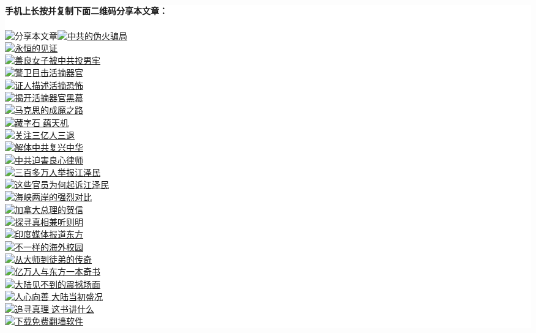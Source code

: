 <strong>手机上长按并复制下面二维码分享本文章：</strong><br><br><img src="https://chart.apis.google.com/chart?cht=qr&chs=240x240&choe=UTF-8&chld=M|2&chl=https://github.com/idzwdk333/djy/blob/master/gb/18/7/27/n10595064.md%231" title="分享本文章"></td><td VALIGN=TOP><a href="https://github.com/idzwdk333/djy/blob/master/gb/16/1/21/n4622075.md?dfh#1" target="_blank"><img src="https://raw.githubusercontent.com/idzwdk333/djy/master/gb/300/wei-f1.jpg" title="中共的伪火骗局"  alt="中共的伪火骗局"></a><br><a href="https://github.com/idzwdk333/www/blob/master/README.md?dfh#9" target="_blank"><img src="https://raw.githubusercontent.com/idzwdk333/djy/master/gb/300/yong-h.jpg" title="永恒的见证"  alt="永恒的见证"></a><br><a href="https://github.com/idzwdk333/djy/blob/master/gb/13/9/29/n3974789.md?dfh#1" target="_blank"><img src="https://raw.githubusercontent.com/idzwdk333/djy/master/gb/300/shang-lnz.jpg" title="善良女子被中共投男牢"  alt="善良女子被中共投男牢"></a><br><a href="https://github.com/idzwdk333/djy/blob/master/gb/16/3/16/n4663449.md?dfh#1" target="_blank"><img src="https://raw.githubusercontent.com/idzwdk333/djy/master/gb/300/huo-z3.jpg" title="警卫目击活摘器官"  alt="警卫目击活摘器官"></a><br><a href="https://github.com/idzwdk333/djy/blob/master/gb/16/8/7/n8177641.md?dfh#1" target="_blank"><img src="https://raw.githubusercontent.com/idzwdk333/djy/master/gb/300/huo-z4.jpg" title="证人描述活摘恐怖"  alt="证人描述活摘恐怖"></a><br><a href="https://github.com/idzwdk333/djy/blob/master/gb/10/4/19/n2881569.md?dfh#1" target="_blank"><img src="https://raw.githubusercontent.com/idzwdk333/djy/master/gb/300/huo-z1.jpg" title="揭开活摘器官黑幕"  alt="揭开活摘器官黑幕"></a><br><a href="https://github.com/idzwdk333/djy/blob/master/gb/10/11/7/n3077476.md?dfh#1" target="_blank"><img src="https://raw.githubusercontent.com/idzwdk333/djy/master/gb/300/ma-ks.jpg" title="马克思的成魔之路"  alt="马克思的成魔之路"></a><br><a href="https://github.com/idzwdk333/djy/blob/master/gb/14/6/9/n4173977.md?dfh#1" target="_blank"><img src="https://raw.githubusercontent.com/idzwdk333/djy/master/gb/300/chang-zs.jpg" title="藏字石 蕴天机"  alt="藏字石 蕴天机"></a><br><a href="https://github.com/idzwdk333/djy/blob/master/gb/18/5/10/n10381511.md?dfh#1" target="_blank"><img src="https://raw.githubusercontent.com/idzwdk333/djy/master/gb/300/st1.jpg" title="关注三亿人三退"  alt="关注三亿人三退"></a><br><a href="https://github.com/idzwdk333/djy/blob/master/gb/18/3/21/n10237682.md?dfh#1" target="_blank"><img src="https://raw.githubusercontent.com/idzwdk333/djy/master/gb/300/jie-t.jpg" title="解体中共复兴中华"  alt="解体中共复兴中华"></a><br><a href="https://github.com/idzwdk333/djy/blob/master/gb/9/2/9/n2422991.md?dfh#1" target="_blank"><img src="https://raw.githubusercontent.com/idzwdk333/djy/master/gb/300/gao-zs.jpg" title="中共迫害良心律师"  alt="中共迫害良心律师"></a><br><a href="https://github.com/idzwdk333/djy/blob/master/gb/18/12/9/n10900044.md?dfh#1" target="_blank"><img src="https://raw.githubusercontent.com/idzwdk333/djy/master/gb/300/sj1.jpg" title="三百多万人举报江泽民"  alt="三百多万人举报江泽民"></a><br><a href="https://github.com/idzwdk333/djy/blob/master/gb/18/8/28/n10672014.md?dfh#1" target="_blank"><img src="https://raw.githubusercontent.com/idzwdk333/djy/master/gb/300/sj2.jpg" title="这些官员为何起诉江泽民"  alt="这些官员为何起诉江泽民"></a><br><a href="https://github.com/idzwdk333/djy/blob/master/gb/8/12/18/n2367165.md?dfh#1" target="_blank"><img src="https://raw.githubusercontent.com/idzwdk333/djy/master/gb/300/liangan.jpg" title="海峡两岸的强烈对比"  alt="海峡两岸的强烈对比"></a><br><a href="https://github.com/idzwdk333/djy/blob/master/gb/15/12/10/n4593139.md?dfh#1" target="_blank"><img src="https://raw.githubusercontent.com/idzwdk333/djy/master/gb/300/jia-ndzl.jpg" title="加拿大总理的贺信"  alt="加拿大总理的贺信"></a><br><a href="https://github.com/idzwdk333/djy/blob/master/gb/11/6/17/n3289382.md?dfh#1" target="_blank"><img src="https://raw.githubusercontent.com/idzwdk333/djy/master/gb/300/xiao-wd.jpg" title="探寻真相兼听则明"  alt="探寻真相兼听则明"></a><br><a href="https://github.com/idzwdk333/djy/blob/master/gb/18/10/27/n10812623.md?dfh#1" target="_blank"><img src="https://raw.githubusercontent.com/idzwdk333/djy/master/gb/300/yindu.jpg" title="印度媒体报道东方"  alt="印度媒体报道东方"></a><br><a href="https://github.com/idzwdk333/djy/blob/master/gb/18/6/9/n10469652.md?dfh#1" target="_blank"><img src="https://raw.githubusercontent.com/idzwdk333/djy/master/gb/300/xie-j.jpg" title="不一样的海外校园"  alt="不一样的海外校园"></a><br><a href="https://github.com/idzwdk333/djy/blob/master/gb/7/4/5/n1669415.md?dfh#1" target="_blank"><img src="https://raw.githubusercontent.com/idzwdk333/djy/master/gb/300/li-up.jpg" title="从大师到徒弟的传奇"  alt="从大师到徒弟的传奇"></a><br><a href="https://github.com/idzwdk333/djy/blob/master/gb/17/5/26/n9191512.md?dfh#1" target="_blank"><img src="https://raw.githubusercontent.com/idzwdk333/djy/master/gb/300/zfl2.jpg" title="亿万人与东方一本奇书"  alt="亿万人与东方一本奇书"></a><br><a href="https://github.com/idzwdk333/djy/blob/master/gb/13/11/27/n4020290.md?dfh#1" target="_blank"><img src="https://raw.githubusercontent.com/idzwdk333/djy/master/gb/300/zhen-h.jpg" title="大陆见不到的震撼场面"  alt="大陆见不到的震撼场面"></a><br><a href="https://github.com/idzwdk333/djy/blob/master/gb/15/7/17/n4482910.md?dfh#1" target="_blank"><img src="https://raw.githubusercontent.com/idzwdk333/djy/master/gb/300/dalu-sk.jpg" title="人心向善 大陆当初盛况"  alt="人心向善 大陆当初盛况"></a><br><a href="https://github.com/idzwdk333/djy/blob/master/gb/19/1/5/n10955468.md?dfh#1" target="_blank"><img src="https://raw.githubusercontent.com/idzwdk333/djy/master/gb/300/zfl1.jpg" title="追寻真理 这书讲什么"  alt="追寻真理 这书讲什么"></a><br><a href="https://github.com/idzwdk333/www/blob/master/README.md?dfh#1" target="_blank"><img src="https://raw.githubusercontent.com/idzwdk333/djy/master/gb/300/fq1.jpg" title="下载免费翻墙软件"  alt="下载免费翻墙软件"></a><br></td></tr></table>
